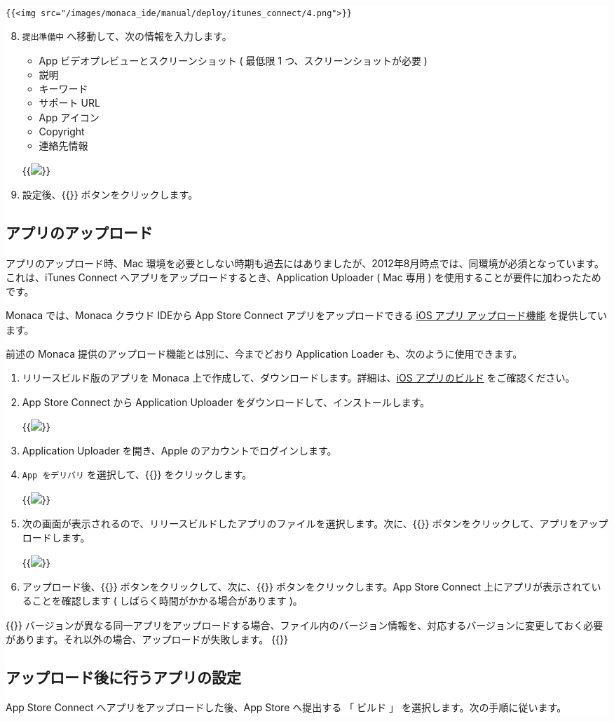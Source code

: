     {{<img src="/images/monaca_ide/manual/deploy/itunes_connect/4.png">}} 

8.  `提出準備中` へ移動して、次の情報を入力します。

    -   App ビデオプレビューとスクリーンショット ( 最低限 1 つ、スクリーンショットが必要 )
    -   説明
    -   キーワード
    -   サポート URL
    -   App アイコン
    -   Copyright
    -   連絡先情報

    {{<img src="/images/monaca_ide/manual/deploy/itunes_connect/9.png">}}

9.  設定後、{{<guilabel name="保存">}} ボタンをクリックします。

## アプリのアップロード

アプリのアップロード時、Mac 環境を必要としない時期も過去にはありましたが、2012年8月時点では、同環境が必須となっています。これは、iTunes
Connect へアプリをアップロードするとき、Application Uploader ( Mac 専用 ) を使用することが要件に加わったためです。

Monaca では、Monaca クラウド IDEから App Store Connect アプリをアップロードできる [iOS アプリ アップロード機能](../../appstore/app_submission) を提供しています。

前述の Monaca 提供のアップロード機能とは別に、今までどおり Application Loader も、次のように使用できます。

1.  リリースビルド版のアプリを Monaca 上で作成して、ダウンロードします。詳細は、[iOS アプリのビルド](../../../build/ios/build_ios/) をご確認ください。

2.  App Store Connect から Application Uploader をダウンロードして、インストールします。

    {{<img src="/images/monaca_ide/manual/deploy/itunes_connect/10.png">}}

3.  Application Uploader を開き、Apple のアカウントでログインします。
4.  `App をデリバリ` を選択して、{{<guilabel name="選択...">}} をクリックします。

    {{<img src="/images/monaca_ide/manual/deploy/itunes_connect/5.png" width="500">}}

5.  次の画面が表示されるので、リリースビルドしたアプリのファイルを選択します。次に、{{<guilabel name="送信">}}
    ボタンをクリックして、アプリをアップロードします。

    {{<img src="/images/monaca_ide/manual/deploy/itunes_connect/6.png" width="500">}}

6.  アップロード後、{{<guilabel name="次へ">}} ボタンをクリックして、次に、{{<guilabel name="終了">}} ボタンをクリックします。App Store Connect 上にアプリが表示されていることを確認します ( しばらく時間がかかる場合があります )。

{{<note>}} 
    バージョンが異なる同一アプリをアップロードする場合、ファイル内のバージョン情報を、対応するバージョンに変更しておく必要があります。それ以外の場合、アップロードが失敗します。
{{</note>}}

## アップロード後に行うアプリの設定

App Store Connect へアプリをアップロードした後、App Store へ提出する 「
ビルド 」 を選択します。次の手順に従います。

